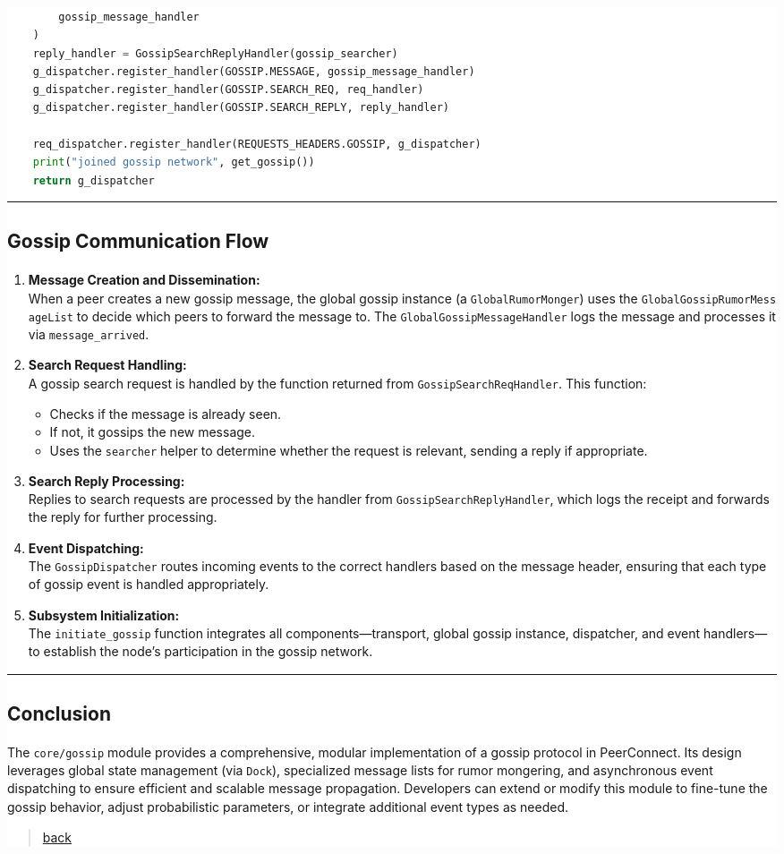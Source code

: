 ```python
        gossip_message_handler
    )
    reply_handler = GossipSearchReplyHandler(gossip_searcher)
    g_dispatcher.register_handler(GOSSIP.MESSAGE, gossip_message_handler)
    g_dispatcher.register_handler(GOSSIP.SEARCH_REQ, req_handler)
    g_dispatcher.register_handler(GOSSIP.SEARCH_REPLY, reply_handler)

    req_dispatcher.register_handler(REQUESTS_HEADERS.GOSSIP, g_dispatcher)
    print("joined gossip network", get_gossip())
    return g_dispatcher
```

---

## Gossip Communication Flow

1. **Message Creation and Dissemination:**  
   When a peer creates a new gossip message, the global gossip instance (a `GlobalRumorMonger`) uses the `GlobalGossipRumorMessageList` to decide which peers to forward the message to. The `GlobalGossipMessageHandler` logs the message and processes it via `message_arrived`.

2. **Search Request Handling:**  
   A gossip search request is handled by the function returned from `GossipSearchReqHandler`. This function:
   - Checks if the message is already seen.
   - If not, it gossips the new message.
   - Uses the `searcher` helper to determine whether the request is relevant, sending a reply if appropriate.

3. **Search Reply Processing:**  
   Replies to search requests are processed by the handler from `GossipSearchReplyHandler`, which logs the receipt and forwards the reply for further processing.

4. **Event Dispatching:**  
   The `GossipDispatcher` routes incoming events to the correct handlers based on the message header, ensuring that each type of gossip event is handled appropriately.

5. **Subsystem Initialization:**  
   The `initiate_gossip` function integrates all components—transport, global gossip instance, dispatcher, and event handlers—to establish the node’s participation in the gossip network.

---

## Conclusion

The `core/gossip` module provides a comprehensive, modular implementation of a gossip protocol in PeerConnect. Its design leverages global state management (via `Dock`), specialized message lists for rumor mongering, and asynchronous event dispatching to ensure efficient and scalable message propagation. Developers can extend or modify this module to fine-tune the gossip behavior, adjust probabilistic parameters, or integrate additional event types as needed.

> [back](/docs/core)
